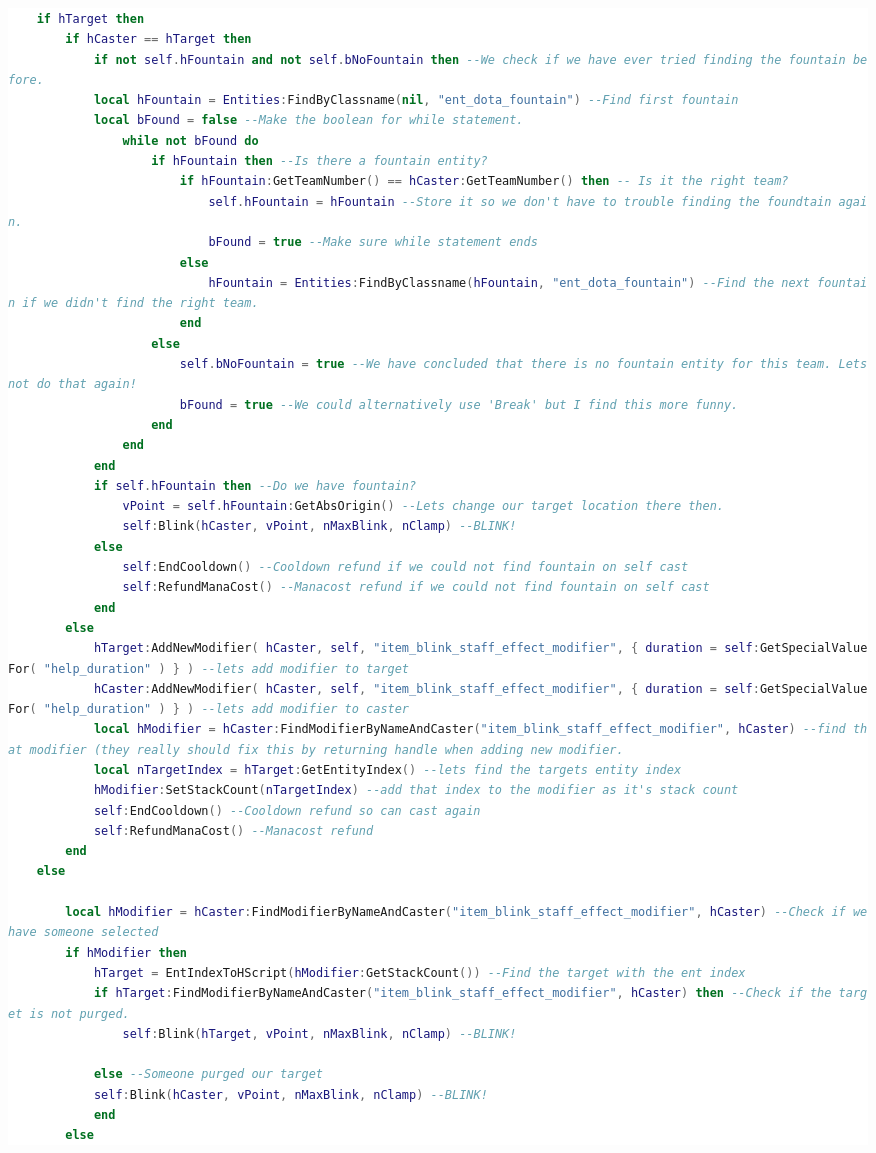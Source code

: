 ~~~lua
	if hTarget then
		if hCaster == hTarget then
			if not self.hFountain and not self.bNoFountain then --We check if we have ever tried finding the fountain before.
			local hFountain = Entities:FindByClassname(nil, "ent_dota_fountain") --Find first fountain
			local bFound = false --Make the boolean for while statement.
				while not bFound do
					if hFountain then --Is there a fountain entity?
						if hFountain:GetTeamNumber() == hCaster:GetTeamNumber() then -- Is it the right team?
							self.hFountain = hFountain --Store it so we don't have to trouble finding the foundtain again.
							bFound = true --Make sure while statement ends
						else
							hFountain = Entities:FindByClassname(hFountain, "ent_dota_fountain") --Find the next fountain if we didn't find the right team.
						end
					else
						self.bNoFountain = true --We have concluded that there is no fountain entity for this team. Lets not do that again!
						bFound = true --We could alternatively use 'Break' but I find this more funny.
					end
				end
			end
			if self.hFountain then --Do we have fountain?
				vPoint = self.hFountain:GetAbsOrigin() --Lets change our target location there then.
				self:Blink(hCaster, vPoint, nMaxBlink, nClamp) --BLINK!
			else
				self:EndCooldown() --Cooldown refund if we could not find fountain on self cast
				self:RefundManaCost() --Manacost refund if we could not find fountain on self cast
			end
		else
			hTarget:AddNewModifier( hCaster, self, "item_blink_staff_effect_modifier", { duration = self:GetSpecialValueFor( "help_duration" ) } ) --lets add modifier to target
			hCaster:AddNewModifier( hCaster, self, "item_blink_staff_effect_modifier", { duration = self:GetSpecialValueFor( "help_duration" ) } ) --lets add modifier to caster
			local hModifier = hCaster:FindModifierByNameAndCaster("item_blink_staff_effect_modifier", hCaster) --find that modifier (they really should fix this by returning handle when adding new modifier.
			local nTargetIndex = hTarget:GetEntityIndex() --lets find the targets entity index
			hModifier:SetStackCount(nTargetIndex) --add that index to the modifier as it's stack count
			self:EndCooldown() --Cooldown refund so can cast again
			self:RefundManaCost() --Manacost refund
		end
	else
	
		local hModifier = hCaster:FindModifierByNameAndCaster("item_blink_staff_effect_modifier", hCaster) --Check if we have someone selected
		if hModifier then
			hTarget = EntIndexToHScript(hModifier:GetStackCount()) --Find the target with the ent index
			if hTarget:FindModifierByNameAndCaster("item_blink_staff_effect_modifier", hCaster) then --Check if the target is not purged.
				self:Blink(hTarget, vPoint, nMaxBlink, nClamp) --BLINK!
				
			else --Someone purged our target
			self:Blink(hCaster, vPoint, nMaxBlink, nClamp) --BLINK!
			end
		else
~~~